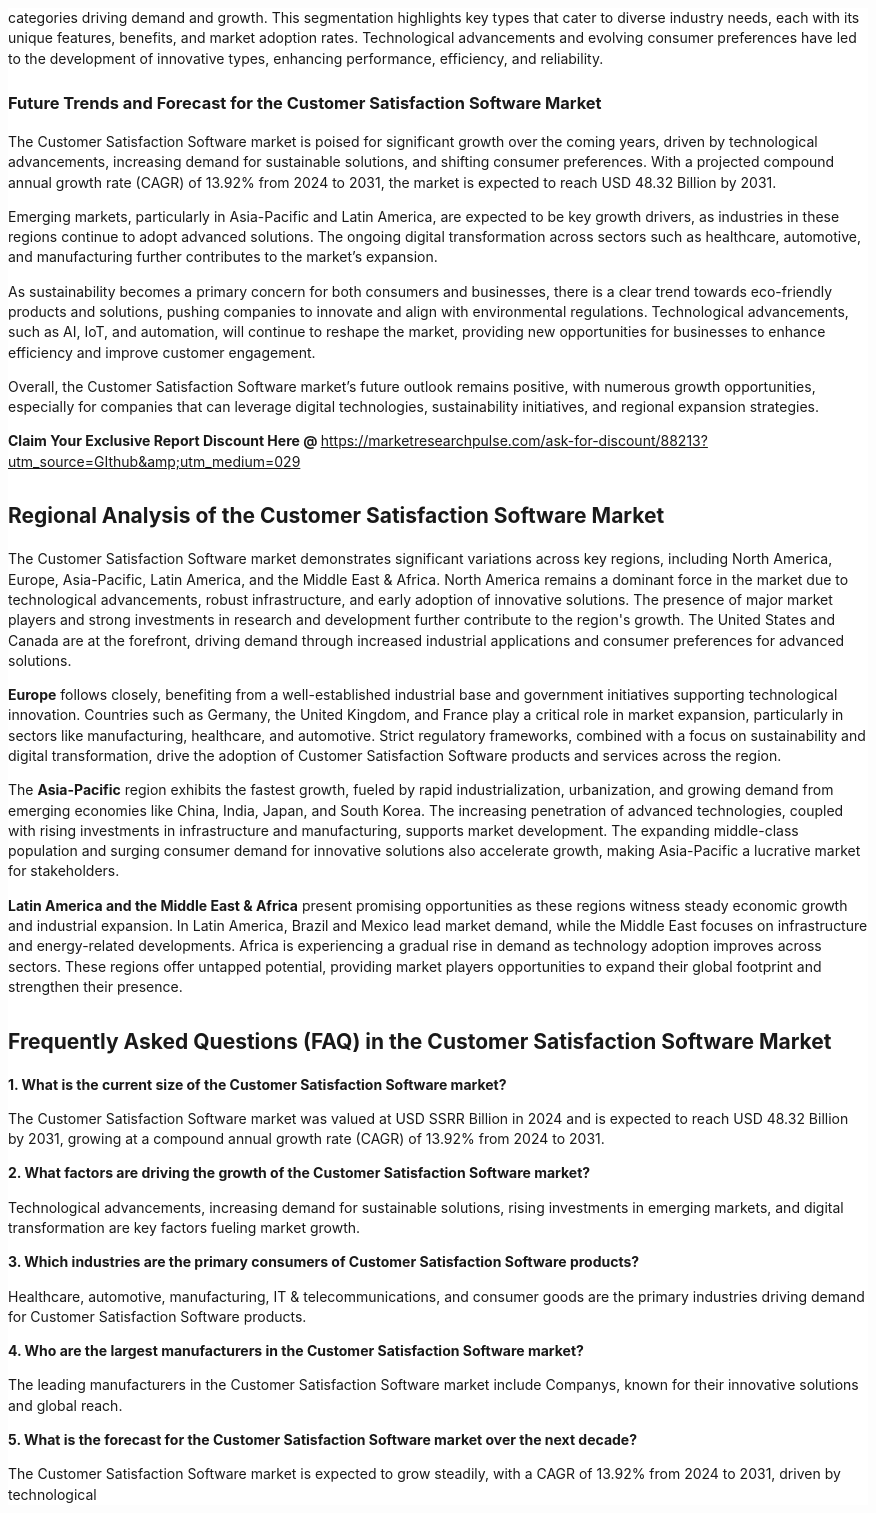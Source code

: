 categories driving demand and growth. This segmentation highlights key types that cater to diverse industry needs, each with its unique features, benefits, and market adoption rates. Technological advancements and evolving consumer preferences have led to the development of innovative types, enhancing performance, efficiency, and reliability.</p><h3>Future Trends and Forecast for the Customer Satisfaction Software Market</h3><p>The Customer Satisfaction Software market is poised for significant growth over the coming years, driven by technological advancements, increasing demand for sustainable solutions, and shifting consumer preferences. With a projected compound annual growth rate (CAGR) of 13.92% from 2024 to 2031, the market is expected to reach USD 48.32 Billion by 2031.</p><p>Emerging markets, particularly in Asia-Pacific and Latin America, are expected to be key growth drivers, as industries in these regions continue to adopt advanced solutions. The ongoing digital transformation across sectors such as healthcare, automotive, and manufacturing further contributes to the market&rsquo;s expansion.</p><p>As sustainability becomes a primary concern for both consumers and businesses, there is a clear trend towards eco-friendly products and solutions, pushing companies to innovate and align with environmental regulations. Technological advancements, such as AI, IoT, and automation, will continue to reshape the market, providing new opportunities for businesses to enhance efficiency and improve customer engagement.</p><p>Overall, the Customer Satisfaction Software market&rsquo;s future outlook remains positive, with numerous growth opportunities, especially for companies that can leverage digital technologies, sustainability initiatives, and regional expansion strategies.</p><p><strong>Claim Your Exclusive Report Discount Here @ </strong><a href="https://marketresearchpulse.com/ask-for-discount/88213?utm_source=GIthub&amp;utm_medium=029">https://marketresearchpulse.com/ask-for-discount/88213?utm_source=GIthub&amp;utm_medium=029</a></p><h2><strong>Regional Analysis of the Customer Satisfaction Software Market</strong></h2><p>The Customer Satisfaction Software market demonstrates significant variations across key regions, including North America, Europe, Asia-Pacific, Latin America, and the Middle East &amp; Africa. North America remains a dominant force in the market due to technological advancements, robust infrastructure, and early adoption of innovative solutions. The presence of major market players and strong investments in research and development further contribute to the region's growth. The United States and Canada are at the forefront, driving demand through increased industrial applications and consumer preferences for advanced solutions.</p><p><strong>Europe</strong> follows closely, benefiting from a well-established industrial base and government initiatives supporting technological innovation. Countries such as Germany, the United Kingdom, and France play a critical role in market expansion, particularly in sectors like manufacturing, healthcare, and automotive. Strict regulatory frameworks, combined with a focus on sustainability and digital transformation, drive the adoption of Customer Satisfaction Software products and services across the region.</p><p>The <strong>Asia-Pacific</strong> region exhibits the fastest growth, fueled by rapid industrialization, urbanization, and growing demand from emerging economies like China, India, Japan, and South Korea. The increasing penetration of advanced technologies, coupled with rising investments in infrastructure and manufacturing, supports market development. The expanding middle-class population and surging consumer demand for innovative solutions also accelerate growth, making Asia-Pacific a lucrative market for stakeholders.</p><p><strong>Latin America and the Middle East &amp; Africa</strong> present promising opportunities as these regions witness steady economic growth and industrial expansion. In Latin America, Brazil and Mexico lead market demand, while the Middle East focuses on infrastructure and energy-related developments. Africa is experiencing a gradual rise in demand as technology adoption improves across sectors. These regions offer untapped potential, providing market players opportunities to expand their global footprint and strengthen their presence.</p><h2><strong>Frequently Asked Questions (FAQ) in the Customer Satisfaction Software Market</strong></h2><p><strong>1. What is the current size of the Customer Satisfaction Software market?</strong></p><p>The Customer Satisfaction Software market was valued at USD SSRR Billion in 2024 and is expected to reach USD 48.32 Billion by 2031, growing at a compound annual growth rate (CAGR) of 13.92% from 2024 to 2031.</p><p><strong>2. What factors are driving the growth of the Customer Satisfaction Software market?</strong></p><p>Technological advancements, increasing demand for sustainable solutions, rising investments in emerging markets, and digital transformation are key factors fueling market growth.</p><p><strong>3. Which industries are the primary consumers of Customer Satisfaction Software products?</strong></p><p>Healthcare, automotive, manufacturing, IT &amp; telecommunications, and consumer goods are the primary industries driving demand for Customer Satisfaction Software products.</p><p><strong>4. Who are the largest manufacturers in the Customer Satisfaction Software market?</strong></p><p>The leading manufacturers in the Customer Satisfaction Software market include Companys, known for their innovative solutions and global reach.</p><p><strong>5. What is the forecast for the Customer Satisfaction Software market over the next decade?</strong></p><p>The Customer Satisfaction Software market is expected to grow steadily, with a CAGR of 13.92% from 2024 to 2031, driven by technological